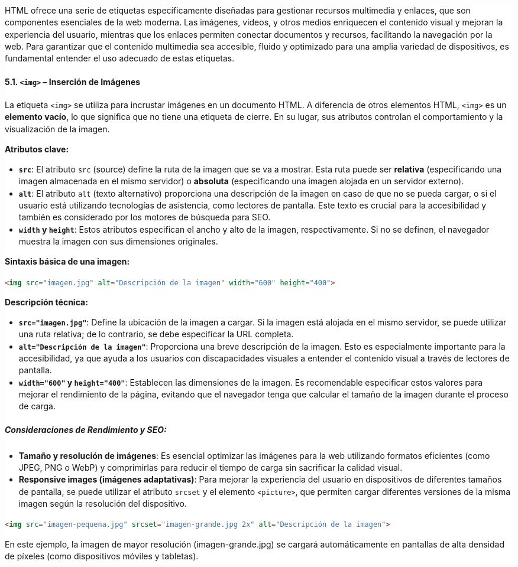 HTML ofrece una serie de etiquetas específicamente diseñadas para gestionar recursos multimedia y enlaces, que son componentes esenciales de la web moderna. Las imágenes, videos, y otros medios enriquecen el contenido visual y mejoran la experiencia del usuario, mientras que los enlaces permiten conectar documentos y recursos, facilitando la navegación por la web. Para garantizar que el contenido multimedia sea accesible, fluido y optimizado para una amplia variedad de dispositivos, es fundamental entender el uso adecuado de estas etiquetas.

#### 5.1. `<img>` – Inserción de Imágenes

La etiqueta `<img>` se utiliza para incrustar imágenes en un documento HTML. A diferencia de otros elementos HTML, `<img>` es un **elemento vacío**, lo que significa que no tiene una etiqueta de cierre. En su lugar, sus atributos controlan el comportamiento y la visualización de la imagen.

**Atributos clave:**
- **`src`**: El atributo `src` (source) define la ruta de la imagen que se va a mostrar. Esta ruta puede ser **relativa** (especificando una imagen almacenada en el mismo servidor) o **absoluta** (especificando una imagen alojada en un servidor externo).
- **`alt`**: El atributo `alt` (texto alternativo) proporciona una descripción de la imagen en caso de que no se pueda cargar, o si el usuario está utilizando tecnologías de asistencia, como lectores de pantalla. Este texto es crucial para la accesibilidad y también es considerado por los motores de búsqueda para SEO.
- **`width` y `height`**: Estos atributos especifican el ancho y alto de la imagen, respectivamente. Si no se definen, el navegador muestra la imagen con sus dimensiones originales.

**Sintaxis básica de una imagen:**

```html
<img src="imagen.jpg" alt="Descripción de la imagen" width="600" height="400">
```

**Descripción técnica:**
- **`src="imagen.jpg"`**: Define la ubicación de la imagen a cargar. Si la imagen está alojada en el mismo servidor, se puede utilizar una ruta relativa; de lo contrario, se debe especificar la URL completa.
- **`alt="Descripción de la imagen"`**: Proporciona una breve descripción de la imagen. Esto es especialmente importante para la accesibilidad, ya que ayuda a los usuarios con discapacidades visuales a entender el contenido visual a través de lectores de pantalla.
- **`width="600"` y `height="400"`**: Establecen las dimensiones de la imagen. Es recomendable especificar estos valores para mejorar el rendimiento de la página, evitando que el navegador tenga que calcular el tamaño de la imagen durante el proceso de carga.

##### Consideraciones de Rendimiento y SEO:
- **Tamaño y resolución de imágenes**: Es esencial optimizar las imágenes para la web utilizando formatos eficientes (como JPEG, PNG o WebP) y comprimirlas para reducir el tiempo de carga sin sacrificar la calidad visual.
- **Responsive images (imágenes adaptativas)**: Para mejorar la experiencia del usuario en dispositivos de diferentes tamaños de pantalla, se puede utilizar el atributo `srcset` y el elemento `<picture>`, que permiten cargar diferentes versiones de la misma imagen según la resolución del dispositivo.

```html
<img src="imagen-pequena.jpg" srcset="imagen-grande.jpg 2x" alt="Descripción de la imagen">
```

En este ejemplo, la imagen de mayor resolución (imagen-grande.jpg) se cargará automáticamente en pantallas de alta densidad de píxeles (como dispositivos móviles y tabletas).

